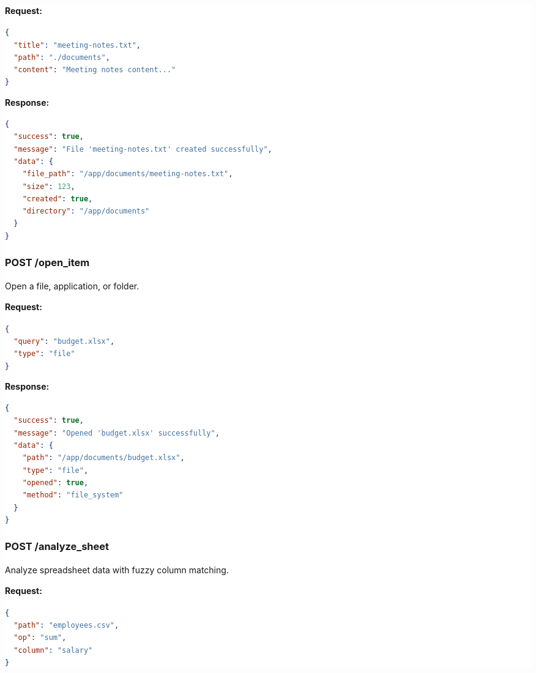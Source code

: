 **Request:**
```json
{
  "title": "meeting-notes.txt",
  "path": "./documents",
  "content": "Meeting notes content..."
}
```

**Response:**
```json
{
  "success": true,
  "message": "File 'meeting-notes.txt' created successfully",
  "data": {
    "file_path": "/app/documents/meeting-notes.txt",
    "size": 123,
    "created": true,
    "directory": "/app/documents"
  }
}
```

### POST /open_item
Open a file, application, or folder.

**Request:**
```json
{
  "query": "budget.xlsx",
  "type": "file"
}
```

**Response:**
```json
{
  "success": true,
  "message": "Opened 'budget.xlsx' successfully",
  "data": {
    "path": "/app/documents/budget.xlsx",
    "type": "file",
    "opened": true,
    "method": "file_system"
  }
}
```

### POST /analyze_sheet
Analyze spreadsheet data with fuzzy column matching.

**Request:**
```json
{
  "path": "employees.csv",
  "op": "sum",
  "column": "salary"
}
```
